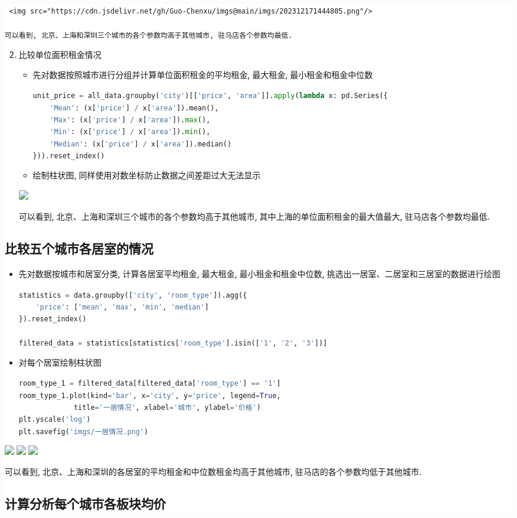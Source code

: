      <img src="https://cdn.jsdelivr.net/gh/Guo-Chenxu/imgs@main/imgs/202312171444805.png"/>

    可以看到, 北京、上海和深圳三个城市的各个参数均高于其他城市, 驻马店各个参数均最低.

2. 比较单位面积租金情况

    - 先对数据按照城市进行分组并计算单位面积租金的平均租金, 最大租金, 最小租金和租金中位数

        ```python
        unit_price = all_data.groupby('city')[['price', 'area']].apply(lambda x: pd.Series({
            'Mean': (x['price'] / x['area']).mean(),
            'Max': (x['price'] / x['area']).max(),
            'Min': (x['price'] / x['area']).min(),
            'Median': (x['price'] / x['area']).median()
        })).reset_index()
        ```

    - 绘制柱状图, 同样使用对数坐标防止数据之间差距过大无法显示

     <img src="https://cdn.jsdelivr.net/gh/Guo-Chenxu/imgs@main/imgs/202312171445809.png"/>

    可以看到, 北京、上海和深圳三个城市的各个参数均高于其他城市, 其中上海的单位面积租金的最大值最大, 驻马店各个参数均最低.

## 比较五个城市各居室的情况

-   先对数据按城市和居室分类, 计算各居室平均租金, 最大租金, 最小租金和租金中位数, 挑选出一居室、二居室和三居室的数据进行绘图

    ```python
    statistics = data.groupby(['city', 'room_type']).agg({
        'price': ['mean', 'max', 'min', 'median']
    }).reset_index()

    filtered_data = statistics[statistics['room_type'].isin(['1', '2', '3'])]
    ```

-   对每个居室绘制柱状图

    ```python
    room_type_1 = filtered_data[filtered_data['room_type'] == '1']
    room_type_1.plot(kind='bar', x='city', y='price', legend=True,
                 title='一居情况', xlabel='城市', ylabel='价格')
    plt.yscale('log')
    plt.savefig('imgs/一居情况.png')
    ```

<img src="https://cdn.jsdelivr.net/gh/Guo-Chenxu/imgs@main/imgs/202312171448129.png"/>
<img src="https://cdn.jsdelivr.net/gh/Guo-Chenxu/imgs@main/imgs/202312171448066.png"/>
<img src="https://cdn.jsdelivr.net/gh/Guo-Chenxu/imgs@main/imgs/202312171449105.png"/>

可以看到, 北京、上海和深圳的各居室的平均租金和中位数租金均高于其他城市, 驻马店的各个参数均低于其他城市.

## 计算分析每个城市各板块均价

